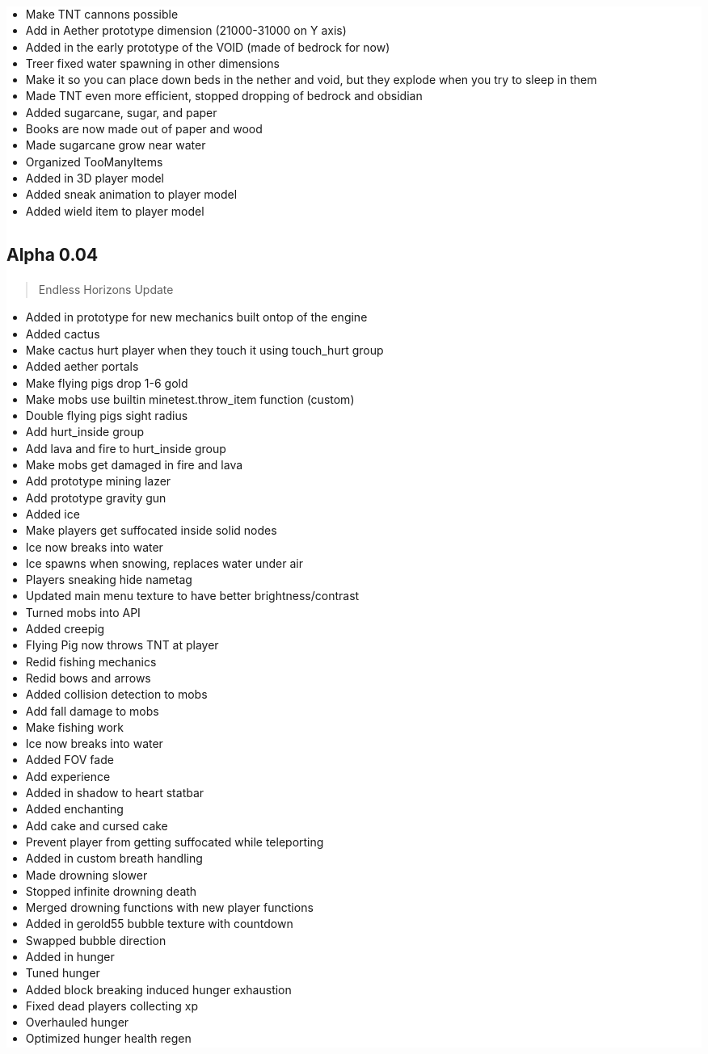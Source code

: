 - Make TNT cannons possible
- Add in Aether prototype dimension (21000-31000 on Y axis)
- Added in the early prototype of the VOID (made of bedrock for now)
- Treer fixed water spawning in other dimensions
- Make it so you can place down beds in the nether and void, but they explode when you try to sleep in them
- Made TNT even more efficient, stopped dropping of bedrock and obsidian
- Added sugarcane, sugar, and paper
- Books are now made out of paper and wood
- Made sugarcane grow near water
- Organized TooManyItems
- Added in 3D player model
- Added sneak animation to player model
- Added wield item to player model


## Alpha 0.04
> Endless Horizons Update

- Added in prototype for new mechanics built ontop of the engine
- Added cactus
- Make cactus hurt player when they touch it using touch_hurt group
- Added aether portals
- Make flying pigs drop 1-6 gold
- Make mobs use builtin minetest.throw_item function (custom)
- Double flying pigs sight radius
- Add hurt_inside group
- Add lava and fire to hurt_inside group
- Make mobs get damaged in fire and lava
- Add prototype mining lazer
- Add prototype gravity gun
- Added ice
- Make players get suffocated inside solid nodes
- Ice now breaks into water
- Ice spawns when snowing, replaces water under air
- Players sneaking hide nametag
- Updated main menu texture to have better brightness/contrast
- Turned mobs into API
- Added creepig
- Flying Pig now throws TNT at player
- Redid fishing mechanics
- Redid bows and arrows
- Added collision detection to mobs
- Add fall damage to mobs
- Make fishing work
- Ice now breaks into water
- Added FOV fade
- Add experience
- Added in shadow to heart statbar
- Added enchanting
- Add cake and cursed cake
- Prevent player from getting suffocated while teleporting
- Added in custom breath handling
- Made drowning slower
- Stopped infinite drowning death
- Merged drowning functions with new player functions
- Added in gerold55 bubble texture with countdown
- Swapped bubble direction
- Added in hunger
- Tuned hunger
- Added block breaking induced hunger exhaustion
- Fixed dead players collecting xp
- Overhauled hunger
- Optimized hunger health regen